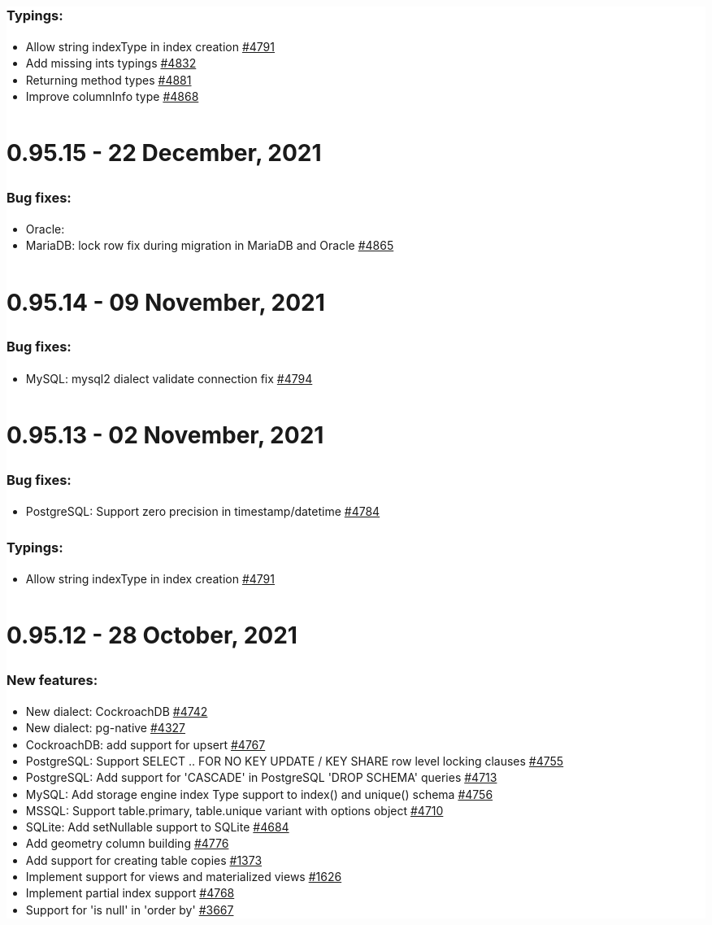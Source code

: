 ### Typings:

- Allow string indexType in index creation [#4791](https://github.com/knex/knex/issues/4791)
- Add missing ints typings [#4832](https://github.com/knex/knex/issues/4832)
- Returning method types [#4881](https://github.com/knex/knex/issues/4881)
- Improve columnInfo type [#4868](https://github.com/knex/knex/issues/4868)

# 0.95.15 - 22 December, 2021

### Bug fixes:

- Oracle:
- MariaDB: lock row fix during migration in MariaDB and Oracle [#4865](https://github.com/knex/knex/issues/4865)

# 0.95.14 - 09 November, 2021

### Bug fixes:

- MySQL: mysql2 dialect validate connection fix [#4794](https://github.com/knex/knex/issues/4794)

# 0.95.13 - 02 November, 2021

### Bug fixes:

- PostgreSQL: Support zero precision in timestamp/datetime [#4784](https://github.com/knex/knex/issues/4784)

### Typings:

- Allow string indexType in index creation [#4791](https://github.com/knex/knex/issues/4791)

# 0.95.12 - 28 October, 2021

### New features:

- New dialect: CockroachDB [#4742](https://github.com/knex/knex/issues/4742)
- New dialect: pg-native [#4327](https://github.com/knex/knex/issues/4327)
- CockroachDB: add support for upsert [#4767](https://github.com/knex/knex/issues/4767)
- PostgreSQL: Support SELECT .. FOR NO KEY UPDATE / KEY SHARE row level locking clauses [#4755](https://github.com/knex/knex/issues/4755)
- PostgreSQL: Add support for 'CASCADE' in PostgreSQL 'DROP SCHEMA' queries [#4713](https://github.com/knex/knex/issues/4713)
- MySQL: Add storage engine index Type support to index() and unique() schema [#4756](https://github.com/knex/knex/issues/4756)
- MSSQL: Support table.primary, table.unique variant with options object [#4710](https://github.com/knex/knex/issues/4710)
- SQLite: Add setNullable support to SQLite [#4684](https://github.com/knex/knex/issues/4684)
- Add geometry column building [#4776](https://github.com/knex/knex/issues/4776)
- Add support for creating table copies [#1373](https://github.com/knex/knex/issues/1373)
- Implement support for views and materialized views [#1626](https://github.com/knex/knex/issues/1626)
- Implement partial index support [#4768](https://github.com/knex/knex/issues/4768)
- Support for 'is null' in 'order by' [#3667](https://github.com/knex/knex/issues/3667)
